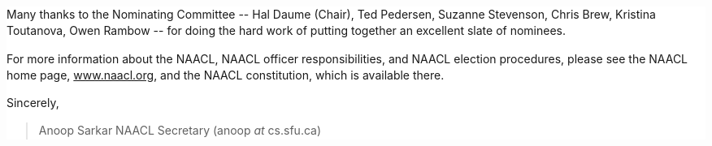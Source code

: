 Many thanks to the Nominating Committee -- Hal Daume (Chair), Ted Pedersen, Suzanne Stevenson, Chris Brew, Kristina Toutanova, Owen Rambow -- for doing the hard work of putting together an excellent slate of nominees.

For more information about the NAACL, NAACL officer responsibilities, and NAACL election procedures, please see the NAACL home page, www.naacl.org, and the NAACL constitution, which is available there.

Sincerely,

> Anoop Sarkar
> NAACL Secretary
> (anoop *at* cs.sfu.ca)
